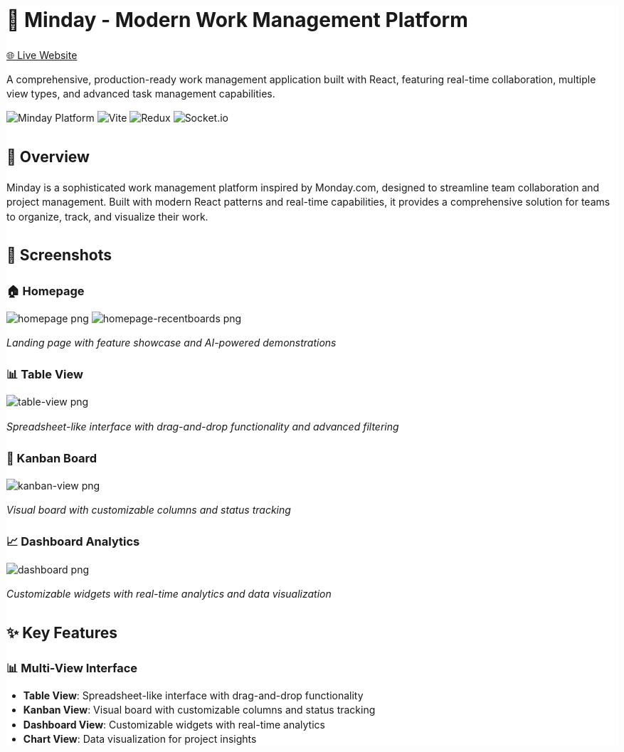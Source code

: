# 🚀 Minday - Modern Work Management Platform

[🌐 Live Website](https://minday.onrender.com/)

A comprehensive, production-ready work management application built with React, featuring real-time collaboration, multiple view types, and advanced task management capabilities.

![Minday Platform](https://img.shields.io/badge/React-18.2.0-blue?style=for-the-badge&logo=react)
![Vite](https://img.shields.io/badge/Vite-6.3.5-purple?style=for-the-badge&logo=vite)
![Redux](https://img.shields.io/badge/Redux-4.2.1-purple?style=for-the-badge&logo=redux)
![Socket.io](https://img.shields.io/badge/Socket.io-4.7.2-green?style=for-the-badge&logo=socket.io)

## 🎯 Overview

Minday is a sophisticated work management platform inspired by Monday.com, designed to streamline team collaboration and project management. Built with modern React patterns and real-time capabilities, it provides a comprehensive solution for teams to organize, track, and visualize their work.

## 📸 Screenshots

### 🏠 Homepage
<img width="947" alt="homepage png" src="https://github.com/user-attachments/assets/55fd7c21-66e7-436f-9b9f-db038f6942f4" />
<img width="949" alt="homepage-recentboards png" src="https://github.com/user-attachments/assets/9ca864b9-e3f2-4e9f-a2a0-a612573f21e6" />

*Landing page with feature showcase and AI-powered demonstrations*


### 📊 Table View
<img width="956" alt="table-view png" src="https://github.com/user-attachments/assets/cea6556a-cdc0-484f-adf9-12cbe17c5518" />

*Spreadsheet-like interface with drag-and-drop functionality and advanced filtering*

### 🎯 Kanban Board
<img width="952" alt="kanban-view png" src="https://github.com/user-attachments/assets/e8b54ede-13ce-4463-8942-d42d4405c057" />

*Visual board with customizable columns and status tracking*

### 📈 Dashboard Analytics
<img width="943" alt="dashboard png" src="https://github.com/user-attachments/assets/b1446cea-76f4-485a-8b22-bef30ca4f33c" />

*Customizable widgets with real-time analytics and data visualization*


## ✨ Key Features

### 📊 Multi-View Interface
- **Table View**: Spreadsheet-like interface with drag-and-drop functionality
- **Kanban View**: Visual board with customizable columns and status tracking
- **Dashboard View**: Customizable widgets with real-time analytics
- **Chart View**: Data visualization for project insights
